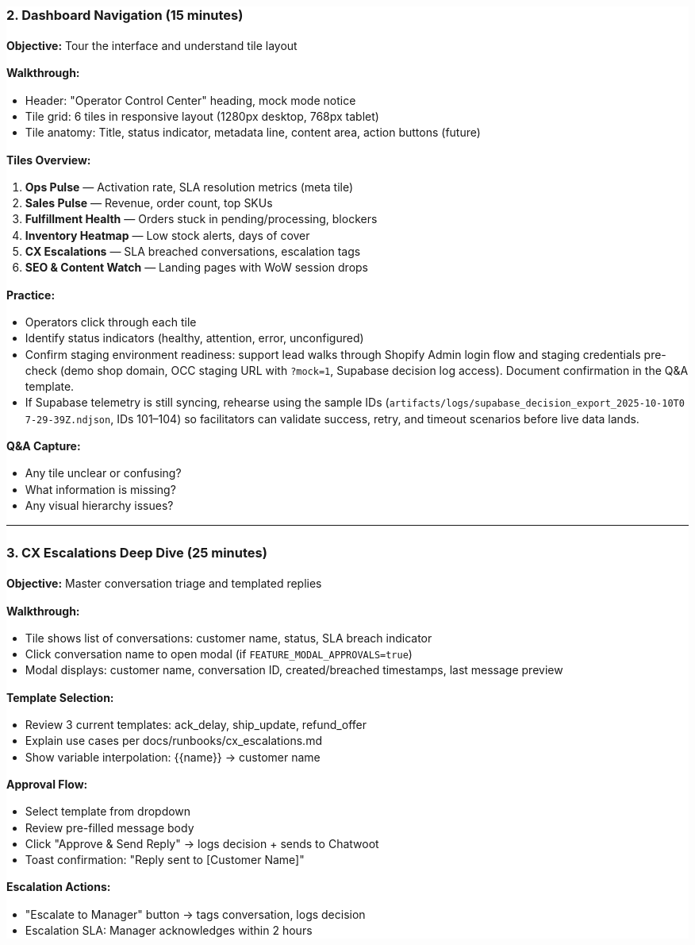 
### 2. Dashboard Navigation (15 minutes)
**Objective:** Tour the interface and understand tile layout

**Walkthrough:**
- Header: "Operator Control Center" heading, mock mode notice
- Tile grid: 6 tiles in responsive layout (1280px desktop, 768px tablet)
- Tile anatomy: Title, status indicator, metadata line, content area, action buttons (future)

**Tiles Overview:**
1. **Ops Pulse** — Activation rate, SLA resolution metrics (meta tile)
2. **Sales Pulse** — Revenue, order count, top SKUs
3. **Fulfillment Health** — Orders stuck in pending/processing, blockers
4. **Inventory Heatmap** — Low stock alerts, days of cover
5. **CX Escalations** — SLA breached conversations, escalation tags
6. **SEO & Content Watch** — Landing pages with WoW session drops

**Practice:**
- Operators click through each tile
- Identify status indicators (healthy, attention, error, unconfigured)
- Confirm staging environment readiness: support lead walks through Shopify Admin login flow and staging credentials pre-check (demo shop domain, OCC staging URL with `?mock=1`, Supabase decision log access). Document confirmation in the Q&A template.
- If Supabase telemetry is still syncing, rehearse using the sample IDs (`artifacts/logs/supabase_decision_export_2025-10-10T07-29-39Z.ndjson`, IDs 101–104) so facilitators can validate success, retry, and timeout scenarios before live data lands.

**Q&A Capture:**
- Any tile unclear or confusing?
- What information is missing?
- Any visual hierarchy issues?

---

### 3. CX Escalations Deep Dive (25 minutes)
**Objective:** Master conversation triage and templated replies

**Walkthrough:**
- Tile shows list of conversations: customer name, status, SLA breach indicator
- Click conversation name to open modal (if `FEATURE_MODAL_APPROVALS=true`)
- Modal displays: customer name, conversation ID, created/breached timestamps, last message preview

**Template Selection:**
- Review 3 current templates: ack_delay, ship_update, refund_offer
- Explain use cases per docs/runbooks/cx_escalations.md
- Show variable interpolation: {{name}} → customer name

**Approval Flow:**
- Select template from dropdown
- Review pre-filled message body
- Click "Approve & Send Reply" → logs decision + sends to Chatwoot
- Toast confirmation: "Reply sent to [Customer Name]"

**Escalation Actions:**
- "Escalate to Manager" button → tags conversation, logs decision
- Escalation SLA: Manager acknowledges within 2 hours
